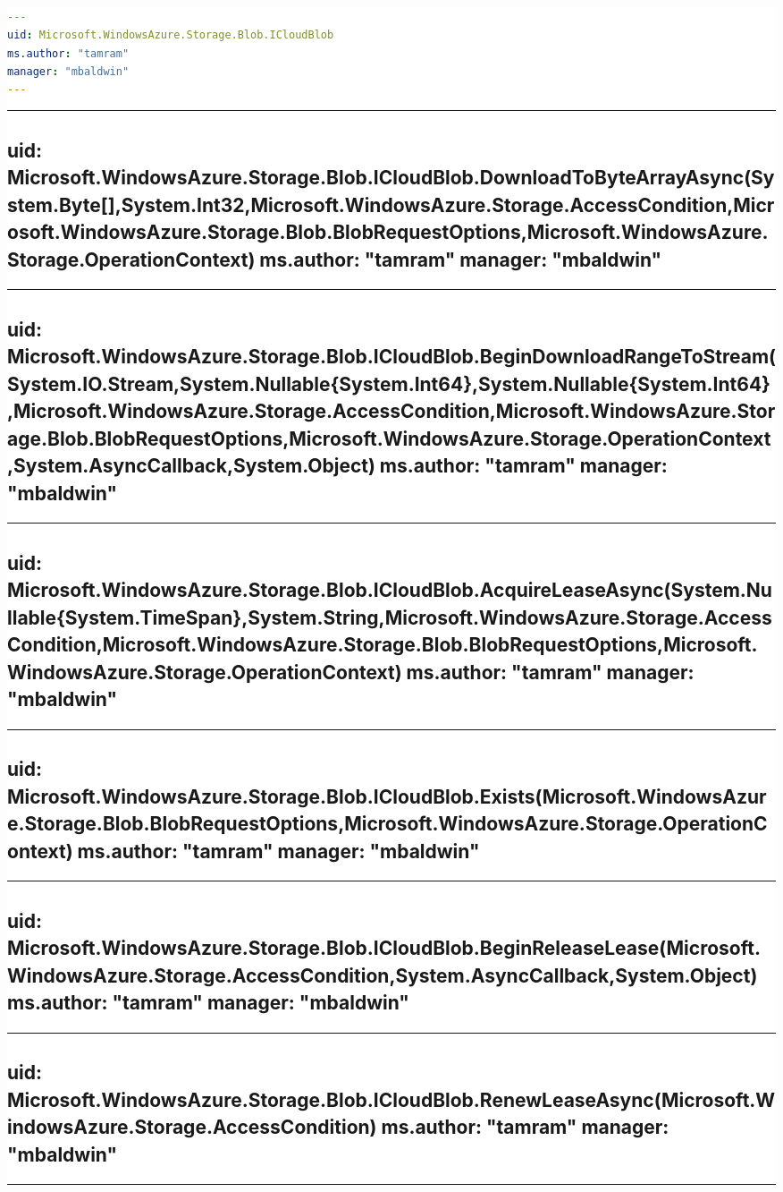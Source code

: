 ```yaml
---
uid: Microsoft.WindowsAzure.Storage.Blob.ICloudBlob
ms.author: "tamram"
manager: "mbaldwin"
---
```


---
uid: Microsoft.WindowsAzure.Storage.Blob.ICloudBlob.DownloadToByteArrayAsync(System.Byte[],System.Int32,Microsoft.WindowsAzure.Storage.AccessCondition,Microsoft.WindowsAzure.Storage.Blob.BlobRequestOptions,Microsoft.WindowsAzure.Storage.OperationContext)
ms.author: "tamram"
manager: "mbaldwin"
---

---
uid: Microsoft.WindowsAzure.Storage.Blob.ICloudBlob.BeginDownloadRangeToStream(System.IO.Stream,System.Nullable{System.Int64},System.Nullable{System.Int64},Microsoft.WindowsAzure.Storage.AccessCondition,Microsoft.WindowsAzure.Storage.Blob.BlobRequestOptions,Microsoft.WindowsAzure.Storage.OperationContext,System.AsyncCallback,System.Object)
ms.author: "tamram"
manager: "mbaldwin"
---

---
uid: Microsoft.WindowsAzure.Storage.Blob.ICloudBlob.AcquireLeaseAsync(System.Nullable{System.TimeSpan},System.String,Microsoft.WindowsAzure.Storage.AccessCondition,Microsoft.WindowsAzure.Storage.Blob.BlobRequestOptions,Microsoft.WindowsAzure.Storage.OperationContext)
ms.author: "tamram"
manager: "mbaldwin"
---

---
uid: Microsoft.WindowsAzure.Storage.Blob.ICloudBlob.Exists(Microsoft.WindowsAzure.Storage.Blob.BlobRequestOptions,Microsoft.WindowsAzure.Storage.OperationContext)
ms.author: "tamram"
manager: "mbaldwin"
---

---
uid: Microsoft.WindowsAzure.Storage.Blob.ICloudBlob.BeginReleaseLease(Microsoft.WindowsAzure.Storage.AccessCondition,System.AsyncCallback,System.Object)
ms.author: "tamram"
manager: "mbaldwin"
---

---
uid: Microsoft.WindowsAzure.Storage.Blob.ICloudBlob.RenewLeaseAsync(Microsoft.WindowsAzure.Storage.AccessCondition)
ms.author: "tamram"
manager: "mbaldwin"
---

---